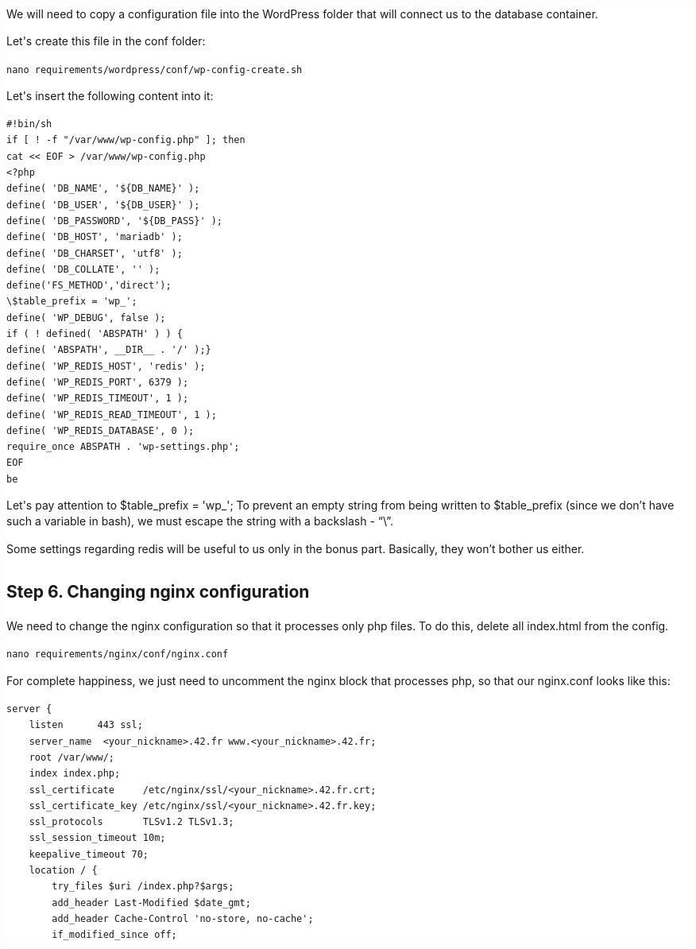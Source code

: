 We will need to copy a configuration file into the WordPress folder that will connect us to the database container.

Let's create this file in the conf folder:

``nano requirements/wordpress/conf/wp-config-create.sh``

Let's insert the following content into it:

```
#!bin/sh
if [ ! -f "/var/www/wp-config.php" ]; then
cat << EOF > /var/www/wp-config.php
<?php
define( 'DB_NAME', '${DB_NAME}' );
define( 'DB_USER', '${DB_USER}' );
define( 'DB_PASSWORD', '${DB_PASS}' );
define( 'DB_HOST', 'mariadb' );
define( 'DB_CHARSET', 'utf8' );
define( 'DB_COLLATE', '' );
define('FS_METHOD','direct');
\$table_prefix = 'wp_';
define( 'WP_DEBUG', false );
if ( ! defined( 'ABSPATH' ) ) {
define( 'ABSPATH', __DIR__ . '/' );}
define( 'WP_REDIS_HOST', 'redis' );
define( 'WP_REDIS_PORT', 6379 );
define( 'WP_REDIS_TIMEOUT', 1 );
define( 'WP_REDIS_READ_TIMEOUT', 1 );
define( 'WP_REDIS_DATABASE', 0 );
require_once ABSPATH . 'wp-settings.php';
EOF
be
```

Let's pay attention to \$table_prefix = 'wp_'; To prevent an empty string from being written to $table_prefix (since we don’t have such a variable in bash), we must escape the string with a backslash - “\\”.

Some settings regarding redis will be useful to us only in the bonus part. Basically, they won’t bother us either.

## Step 6. Changing nginx configuration

We need to change the nginx configuration so that it processes only php files. To do this, delete all index.html from the config.

``nano requirements/nginx/conf/nginx.conf``

For complete happiness, we just need to uncomment the nginx block that processes php, so that our nginx.conf looks like this:

```
server {
    listen      443 ssl;
    server_name  <your_nickname>.42.fr www.<your_nickname>.42.fr;
    root /var/www/;
    index index.php;
    ssl_certificate     /etc/nginx/ssl/<your_nickname>.42.fr.crt;
    ssl_certificate_key /etc/nginx/ssl/<your_nickname>.42.fr.key;
    ssl_protocols       TLSv1.2 TLSv1.3;
    ssl_session_timeout 10m;
    keepalive_timeout 70;
    location / {
        try_files $uri /index.php?$args;
        add_header Last-Modified $date_gmt;
        add_header Cache-Control 'no-store, no-cache';
        if_modified_since off;
```
